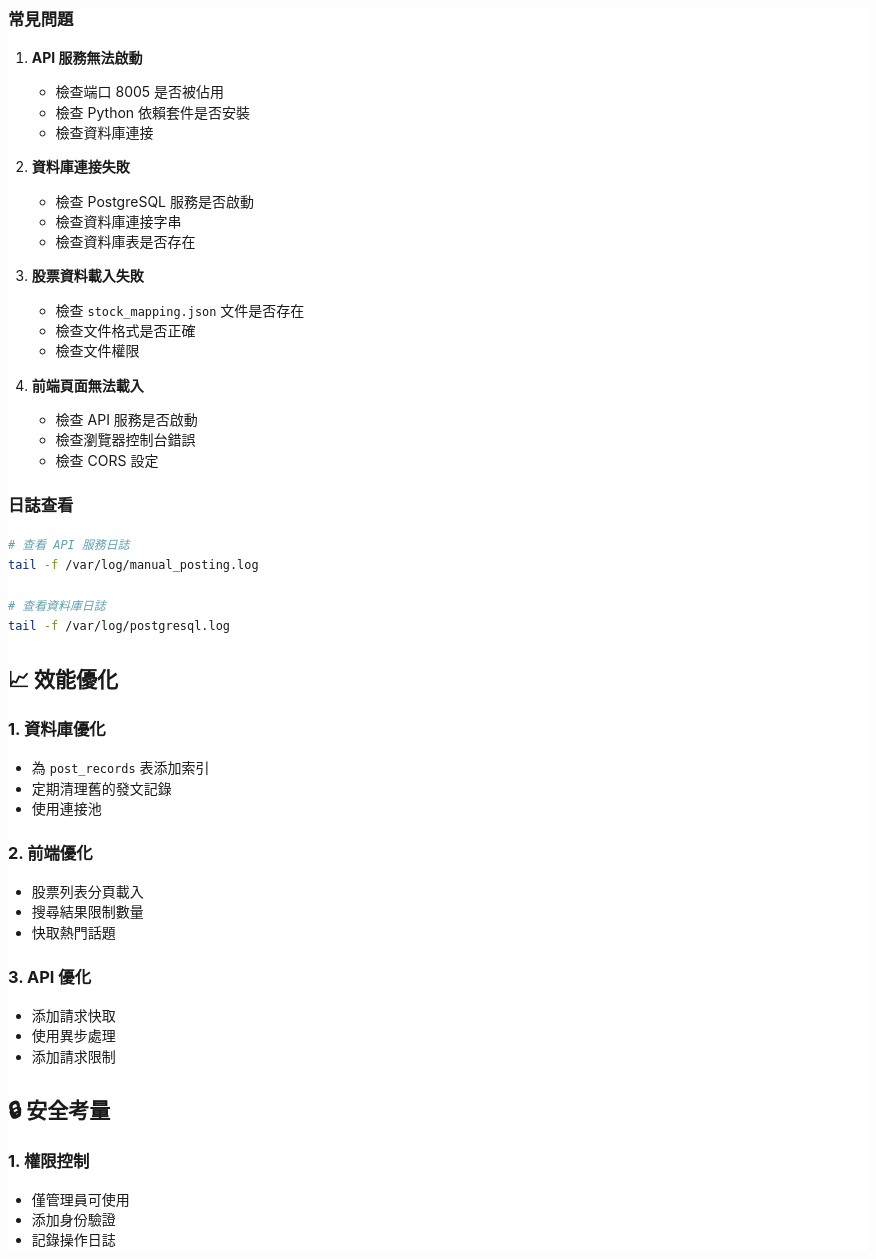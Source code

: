 ### 常見問題

1. **API 服務無法啟動**
   - 檢查端口 8005 是否被佔用
   - 檢查 Python 依賴套件是否安裝
   - 檢查資料庫連接

2. **資料庫連接失敗**
   - 檢查 PostgreSQL 服務是否啟動
   - 檢查資料庫連接字串
   - 檢查資料庫表是否存在

3. **股票資料載入失敗**
   - 檢查 `stock_mapping.json` 文件是否存在
   - 檢查文件格式是否正確
   - 檢查文件權限

4. **前端頁面無法載入**
   - 檢查 API 服務是否啟動
   - 檢查瀏覽器控制台錯誤
   - 檢查 CORS 設定

### 日誌查看
```bash
# 查看 API 服務日誌
tail -f /var/log/manual_posting.log

# 查看資料庫日誌
tail -f /var/log/postgresql.log
```

## 📈 效能優化

### 1. 資料庫優化
- 為 `post_records` 表添加索引
- 定期清理舊的發文記錄
- 使用連接池

### 2. 前端優化
- 股票列表分頁載入
- 搜尋結果限制數量
- 快取熱門話題

### 3. API 優化
- 添加請求快取
- 使用異步處理
- 添加請求限制

## 🔒 安全考量

### 1. 權限控制
- 僅管理員可使用
- 添加身份驗證
- 記錄操作日誌
